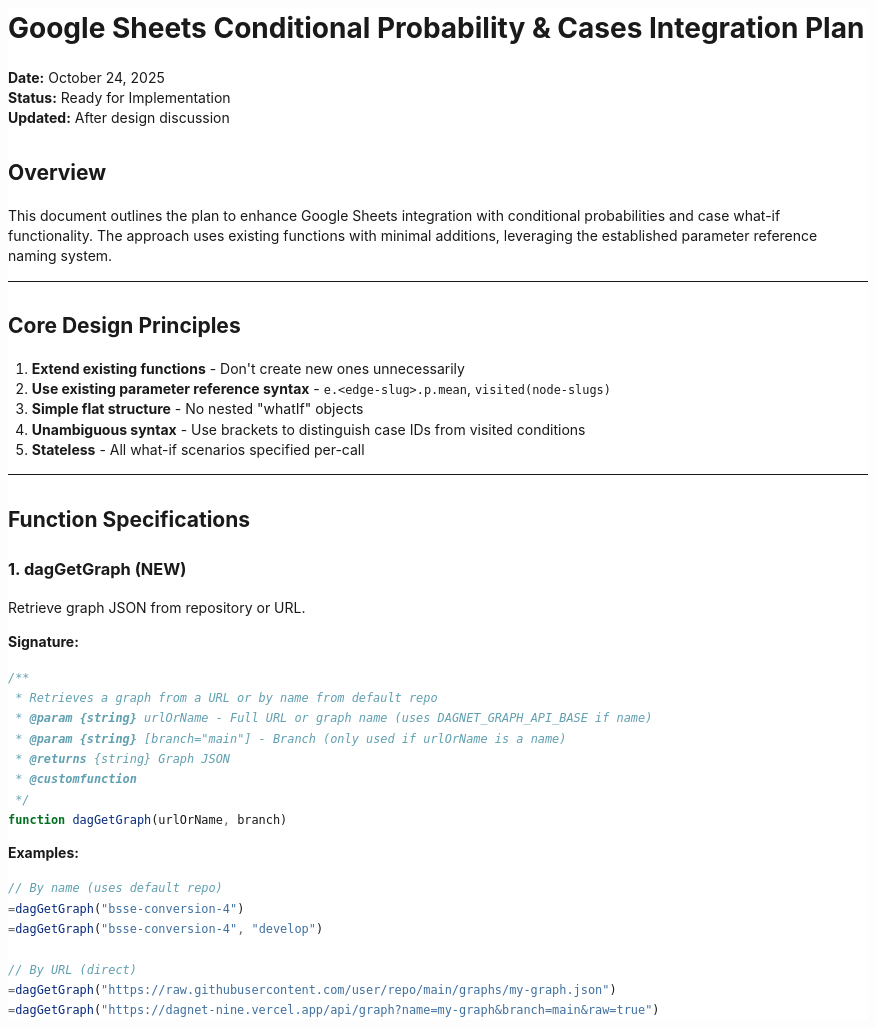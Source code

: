 # Google Sheets Conditional Probability & Cases Integration Plan

**Date:** October 24, 2025  
**Status:** Ready for Implementation  
**Updated:** After design discussion

## Overview

This document outlines the plan to enhance Google Sheets integration with conditional probabilities and case what-if functionality. The approach uses existing functions with minimal additions, leveraging the established parameter reference naming system.

---

## Core Design Principles

1. **Extend existing functions** - Don't create new ones unnecessarily
2. **Use existing parameter reference syntax** - `e.<edge-slug>.p.mean`, `visited(node-slugs)`
3. **Simple flat structure** - No nested "whatIf" objects
4. **Unambiguous syntax** - Use brackets to distinguish case IDs from visited conditions
5. **Stateless** - All what-if scenarios specified per-call

---

## Function Specifications

### 1. dagGetGraph (NEW)

Retrieve graph JSON from repository or URL.

**Signature:**
```javascript
/**
 * Retrieves a graph from a URL or by name from default repo
 * @param {string} urlOrName - Full URL or graph name (uses DAGNET_GRAPH_API_BASE if name)
 * @param {string} [branch="main"] - Branch (only used if urlOrName is a name)
 * @returns {string} Graph JSON
 * @customfunction
 */
function dagGetGraph(urlOrName, branch)
```

**Examples:**
```javascript
// By name (uses default repo)
=dagGetGraph("bsse-conversion-4")
=dagGetGraph("bsse-conversion-4", "develop")

// By URL (direct)
=dagGetGraph("https://raw.githubusercontent.com/user/repo/main/graphs/my-graph.json")
=dagGetGraph("https://dagnet-nine.vercel.app/api/graph?name=my-graph&branch=main&raw=true")
```
